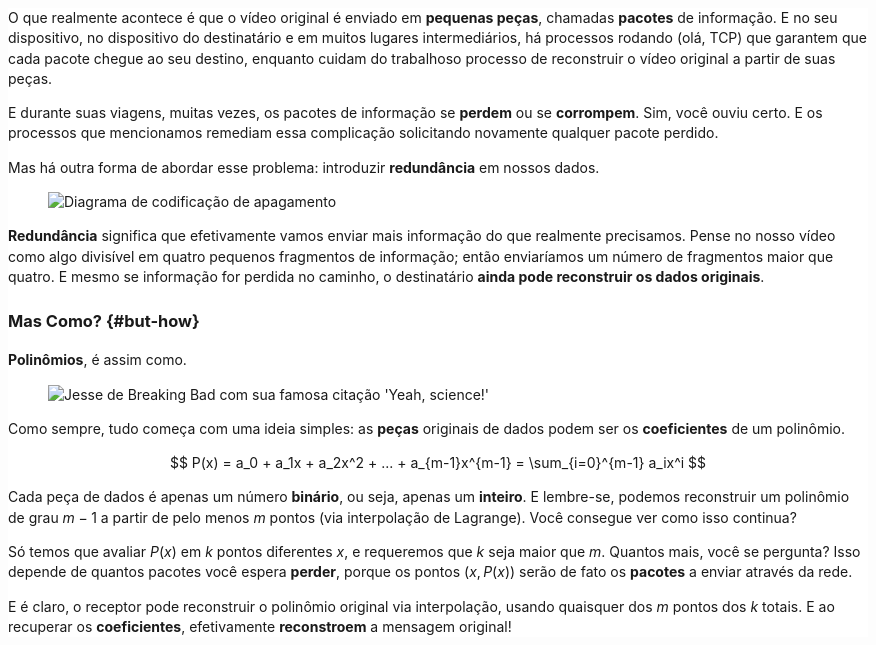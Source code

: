 O que realmente acontece é que o vídeo original é enviado em **pequenas peças**, chamadas **pacotes** de informação. E no seu dispositivo, no dispositivo do destinatário e em muitos lugares intermediários, há processos rodando (olá, TCP) que garantem que cada pacote chegue ao seu destino, enquanto cuidam do trabalhoso processo de reconstruir o vídeo original a partir de suas peças.

E durante suas viagens, muitas vezes, os pacotes de informação se **perdem** ou se **corrompem**. Sim, você ouviu certo. E os processos que mencionamos remediam essa complicação solicitando novamente qualquer pacote perdido.

Mas há outra forma de abordar esse problema: introduzir **redundância** em nossos dados.

<figure>
  <img
    src="/images/cryptography-101/polynomials/erasure-coding.webp" 
    alt="Diagrama de codificação de apagamento"
    className="bg-white"
    title="[zoom] Podemos reconstruir os dados mesmo se alguns pacotes forem perdidos"
  />
</figure>

**Redundância** significa que efetivamente vamos enviar mais informação do que realmente precisamos. Pense no nosso vídeo como algo divisível em quatro pequenos fragmentos de informação; então enviaríamos um número de fragmentos maior que quatro. E mesmo se informação for perdida no caminho, o destinatário **ainda pode reconstruir os dados originais**.

### Mas Como? {#but-how}

**Polinômios**, é assim como.

<figure>
  <img
    src="/images/cryptography-101/polynomials/science.webp" 
    alt="Jesse de Breaking Bad com sua famosa citação 'Yeah, science!'"
    title="Sim, ciência!"
  />
</figure>

Como sempre, tudo começa com uma ideia simples: as **peças** originais de dados podem ser os **coeficientes** de um polinômio.

$$
P(x) = a_0 + a_1x + a_2x^2 + ... + a_{m-1}x^{m-1} = \sum_{i=0}^{m-1} a_ix^i
$$

Cada peça de dados é apenas um número **binário**, ou seja, apenas um **inteiro**. E lembre-se, podemos reconstruir um polinômio de grau $m - 1$ a partir de pelo menos $m$ pontos (via interpolação de Lagrange). Você consegue ver como isso continua?

Só temos que avaliar $P(x)$ em $k$ pontos diferentes $x$, e requeremos que $k$ seja maior que $m$. Quantos mais, você se pergunta? Isso depende de quantos pacotes você espera **perder**, porque os pontos $(x, P(x))$ serão de fato os **pacotes** a enviar através da rede.

E é claro, o receptor pode reconstruir o polinômio original via interpolação, usando quaisquer dos $m$ pontos dos $k$ totais. E ao recuperar os **coeficientes**, efetivamente **reconstroem** a mensagem original!
